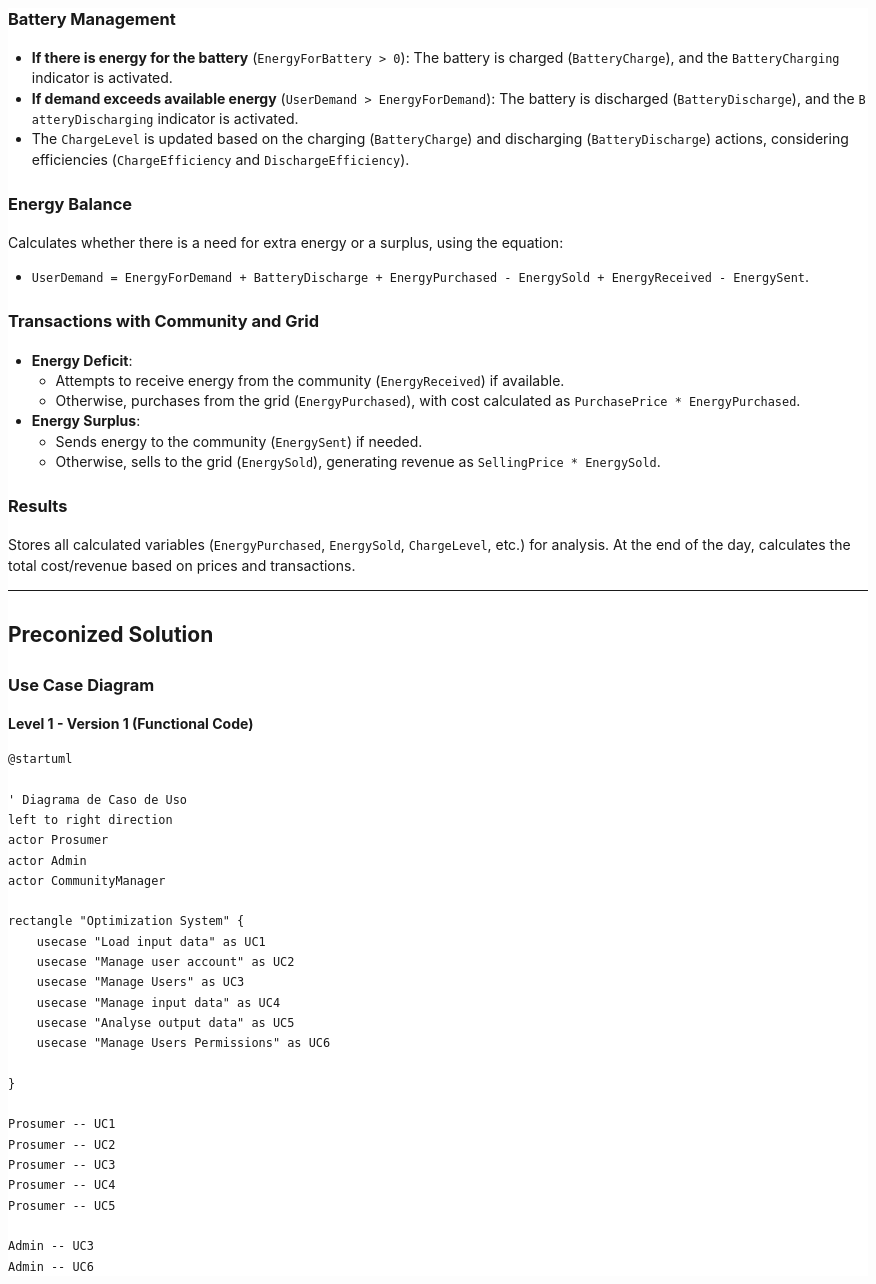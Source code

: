 ### Battery Management
- **If there is energy for the battery** (`EnergyForBattery > 0`): The battery is charged (`BatteryCharge`), and the `BatteryCharging` indicator is activated.
- **If demand exceeds available energy** (`UserDemand > EnergyForDemand`): The battery is discharged (`BatteryDischarge`), and the `BatteryDischarging` indicator is activated.
- The `ChargeLevel` is updated based on the charging (`BatteryCharge`) and discharging (`BatteryDischarge`) actions, considering efficiencies (`ChargeEfficiency` and `DischargeEfficiency`).

### Energy Balance
Calculates whether there is a need for extra energy or a surplus, using the equation:
- `UserDemand = EnergyForDemand + BatteryDischarge + EnergyPurchased - EnergySold + EnergyReceived - EnergySent`.

### Transactions with Community and Grid
- **Energy Deficit**:
  - Attempts to receive energy from the community (`EnergyReceived`) if available.
  - Otherwise, purchases from the grid (`EnergyPurchased`), with cost calculated as `PurchasePrice * EnergyPurchased`.
- **Energy Surplus**:
  - Sends energy to the community (`EnergySent`) if needed.
  - Otherwise, sells to the grid (`EnergySold`), generating revenue as `SellingPrice * EnergySold`.

### Results
Stores all calculated variables (`EnergyPurchased`, `EnergySold`, `ChargeLevel`, etc.) for analysis. At the end of the day, calculates the total cost/revenue based on prices and transactions.

---



## Preconized Solution

### Use Case Diagram

**Level 1 - Version 1 (Functional Code)**

```plantuml
@startuml  

' Diagrama de Caso de Uso
left to right direction
actor Prosumer
actor Admin
actor CommunityManager

rectangle "Optimization System" {
    usecase "Load input data" as UC1
    usecase "Manage user account" as UC2
    usecase "Manage Users" as UC3
    usecase "Manage input data" as UC4
    usecase "Analyse output data" as UC5
    usecase "Manage Users Permissions" as UC6
    
}

Prosumer -- UC1
Prosumer -- UC2
Prosumer -- UC3
Prosumer -- UC4
Prosumer -- UC5

Admin -- UC3
Admin -- UC6
```